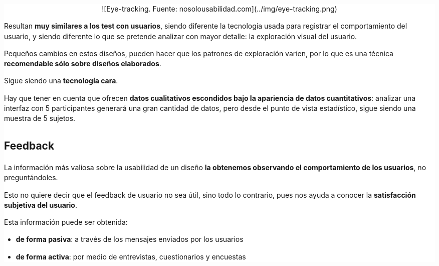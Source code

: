 <div style="text-align:center">![Eye-tracking. Fuente: nosolousabilidad.com](../img/eye-tracking.png)</div>

Resultan **muy similares a los test con usuarios**, siendo diferente la tecnología usada para registrar el comportamiento del usuario, y siendo diferente lo que se pretende analizar con mayor detalle: la exploración visual del usuario.

Pequeños cambios en estos diseños, pueden hacer que los patrones de exploración varíen, por lo que es una técnica **recomendable sólo sobre diseños elaborados**.

Sigue siendo una **tecnología cara**.

Hay que tener en cuenta que ofrecen **datos cualitativos escondidos bajo la apariencia de datos cuantitativos**: analizar una interfaz con 5 participantes generará una gran cantidad de datos, pero desde el punto de vista estadístico, sigue siendo una muestra de 5 sujetos.

## Feedback

La información más valiosa sobre la usabilidad de un diseño **la obtenemos observando el comportamiento de los usuarios**, no preguntándoles.

Esto no quiere decir que el feedback de usuario no sea útil, sino todo lo contrario, pues nos ayuda a conocer la **satisfacción subjetiva del usuario**.

Esta información puede ser obtenida:

-  **de forma pasiva**: a través de los mensajes enviados por los usuarios

-  **de forma activa**: por medio de entrevistas, cuestionarios y encuestas
